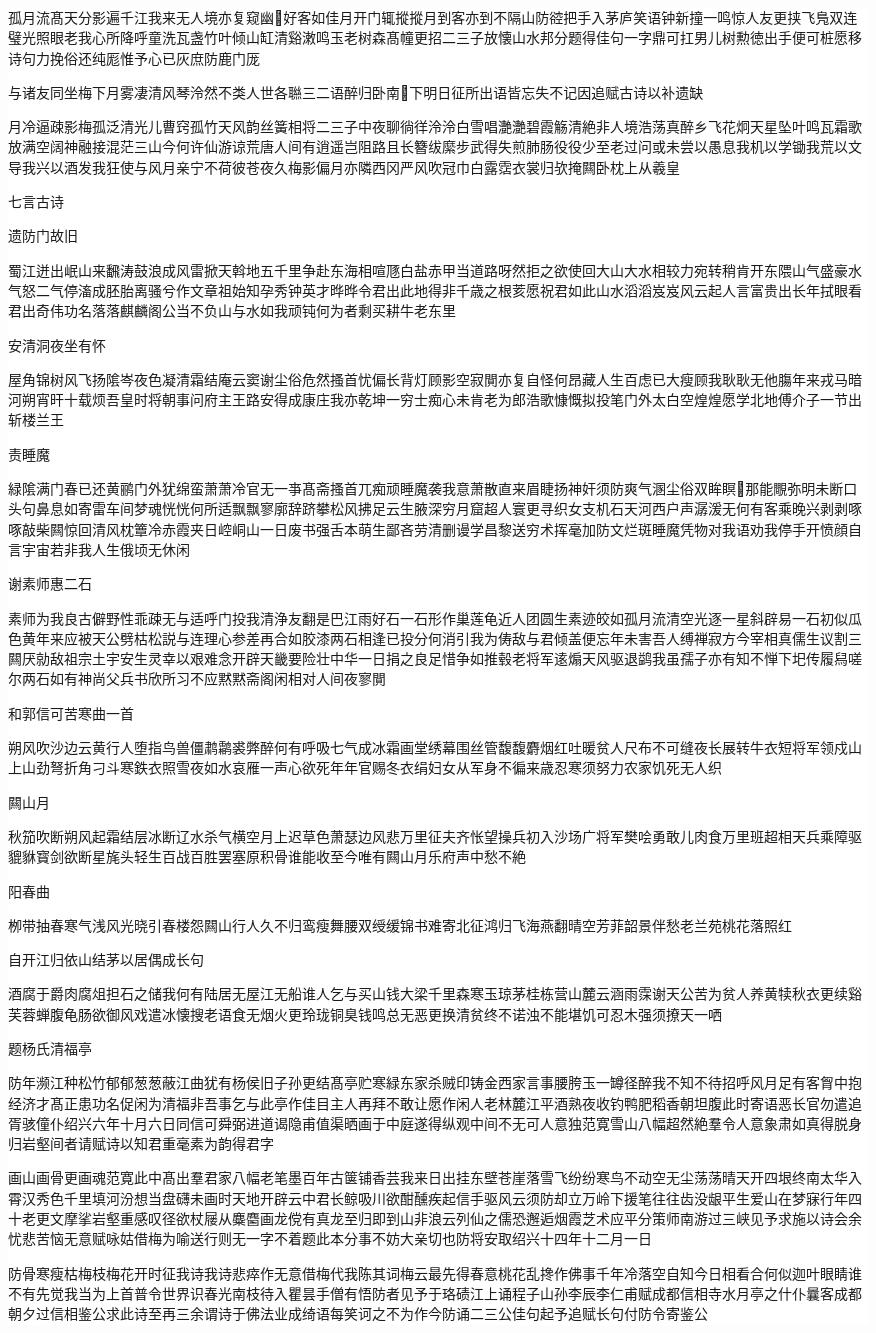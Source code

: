 孤月流髙天分影遍千江我来无人境亦复窥幽好客如佳月开门辄摐摐月到客亦到不隔山防谾把手入茅庐笑语钟新撞一鸣惊人友更挟飞鳬双连璧光照眼老我心所降呼童洗瓦盏竹叶倾山缸清谿潄鸣玉老树森髙幢更招二三子放懐山水邦分题得佳句一字鼎可扛男儿树勲徳出手便可桩愿移诗句力挽俗还纯厖惟予心已灰庶防鹿门厐  

与诸友同坐梅下月雾凄清风琴泠然不类人世各聮三二语醉归卧南下明日征所出语皆忘失不记因追赋古诗以补遗缺  

月冷逼疎影梅孤泛清光儿曹窍孤竹天风韵丝簧相将二三子中夜聊徜徉泠泠白雪唱灔灔碧霞觞清絶非人境浩荡真醉乡飞花炯天星坠叶鸣瓦霜歌放满空阔神融接混茫三山今何许仙游谅荒唐人间有逍遥岂阻路且长簪绂縻步武得失煎肺肠役役少至老过问或未尝以愚息我机以学锄我荒以文导我兴以酒发我狂使与风月亲宁不荷彼苍夜久梅影偏月亦隣西冈严风吹冠巾白露霑衣裳归欤掩闗卧枕上从羲皇  

七言古诗  

遗防门故旧  

蜀江迸出岷山来飜涛鼓浪成风雷掀天斡地五千里争赴东海相喧豗白盐赤甲当道路呀然拒之欲使回大山大水相较力宛转稍肯开东隈山气盛豪水气怒二气停滀成胚胎离骚兮作文章祖始知孕秀钟英才晔晔令君出此地得非千歳之根荄愿祝君如此山水滔滔岌岌风云起人言富贵出长年拭眼看君出奇伟功名落落麒麟阁公当不负山与水如我顽钝何为者剩买耕牛老东里  

安清洞夜坐有怀  

屋角锦树风飞扬隂岑夜色凝清霜结庵云窦谢尘俗危然搔首忧偏长背灯顾影空寂閴亦复自怪何昂藏人生百虑已大瘦顾我耿耿无他膓年来戎马暗河朔宵旰十载烦吾皇时将朝事问府主王路安得成康庄我亦乾坤一穷士痴心未肯老为郎浩歌慷慨拟投笔门外太白空煌煌愿学北地傅介子一节出斩楼兰王  

责睡魔  

緑隂满门春已还黄鹂门外犹绵蛮萧萧冷官无一亊髙斋搔首兀痴顽睡魔袭我意萧散直来眉睫扬神奸须防爽气溷尘俗双眸瞑那能覸弥明未断口头句鼻息如寄雷车间梦魂恍恍何所适飘飘寥廓辞跻攀松风拂足云生腋深穷月窟超人寰更寻织女支机石天河西户声潺湲无何有客乘晚兴剥剥啄啄敲柴闗惊回清风枕簟冷赤霞夹日崆峒山一日废书强舌本萌生鄙吝劳清删谩学昌黎送穷术挥毫加防文烂斑睡魔凭物对我语劝我停手开愤顔自言宇宙若非我人生俄顷无休闲  

谢素师惠二石  

素师为我良古僻野性乖疎无与适呼门投我清浄友翻是巴江雨好石一石形作巢莲龟近人团圆生素迹皎如孤月流清空光逐一星斜辟易一石初似瓜色黄年来应被天公劈枯松説与连理心参差再合如胶漆两石相逢已投分何消引我为俦敌与君倾盖便忘年未害吾人缚禅寂方今宰相真儒生议割三闗厌勍敌祖宗土宇安生灵幸以艰难念开辟天畿要险壮中华一日捐之良足惜争如推毂老将军逺煽天风驱退鹢我虽孺子亦有知不惮下圯传履舄嗟尔两石如有神尚父兵书欣所习不应黙黙斋阁闲相对人间夜寥閴  

和郭信可苦寒曲一首  

朔风吹沙边云黄行人堕指鸟兽僵鹔鹴裘弊醉何有呼吸七气成冰霜画堂绣幕围丝管馥馥麝烟红吐暖贫人尺布不可缝夜长展转牛衣短将军领戍山上山劲弩折角刁斗寒鉄衣照雪夜如水哀雁一声心欲死年年官赐冬衣绢妇女从军身不徧来歳忍寒须努力农家饥死无人织  

闗山月  

秋笳吹断朔风起霜结层冰断辽水杀气横空月上迟草色萧瑟边风悲万里征夫齐怅望操兵初入沙场广将军樊哙勇敢儿肉食万里班超相天兵乘障驱貔貅寳剑欲断星旄头轻生百战百胜罢塞原积骨谁能收至今唯有闗山月乐府声中愁不絶  

阳春曲  

栁带抽春寒气浅风光晓引春楼怨闗山行人久不归鸾瘦舞腰双绶缓锦书难寄北征鸿归飞海燕翻晴空芳菲韶景伴愁老兰苑桃花落照红  

自开江归依山结茅以居偶成长句  

酒腐于爵肉腐俎担石之储我何有陆居无屋江无船谁人乞与买山钱大梁千里森寒玉琼茅桂栋营山麓云涵雨霂谢天公苦为贫人养黄犊秋衣更续谿芙蓉蝉腹龟肠欲御风戏遣冰懐搜老语食无烟火更玲珑铜臭钱鸣总无恶更换清贫终不诺浊不能堪饥可忍木强须撩天一哂  

题杨氏清福亭  

防年濒江种松竹郁郁葱葱蔽江曲犹有杨侯旧子孙更结髙亭贮寒緑东家杀贼印铸金西家言事腰胯玉一罇径醉我不知不待招呼风月足有客胷中抱经济才髙正患功名促闲为清福非吾事乞与此亭作佳目主人再拜不敢让愿作闲人老林麓江平酒熟夜收钓鸭肥稻香朝坦腹此时寄语恶长官勿遣追胥骇僮仆绍兴六年十月六日同信可舜弼进道谒隐甫值渠晒画于中庭遂得纵观中间不无可人意独范寛雪山八幅超然絶羣令人意象肃如真得脱身归岩壑间者请赋诗以知君重毫素为韵得君字  

画山画骨更画魂范寛此中髙出羣君家八幅老笔墨百年古箧铺香芸我来日出挂东壁苍崖落雪飞纷纷寒鸟不动空无尘荡荡晴天开四垠终南太华入霄汉秀色千里填河汾想当盘礴未画时天地开辟云中君长鲸吸川欲酣醺疾起信手驱风云须防却立万岭下援笔往往齿没龈平生爱山在梦寐行年四十老更文摩挲岩壑重感叹径欲杖屦从麋麕画龙傥有真龙至归即到山非浪云列仙之儒恐邂逅烟霞芝术应平分策师南游过三峡见予求施以诗会余忧悲苦恼无意赋咏姑借梅为喻送行则无一字不着题此本分事不妨大亲切也防将安取绍兴十四年十二月一日  

防骨寒瘦枯梅枝梅花开时征我诗我诗悲瘁作无意借梅代我陈其词梅云最先得春意桃花乱搀作佛事千年冷落空自知今日相看合何似迦叶眼睛谁不有先觉我当为上首普令世界识春光南枝待入瞿昙手僧有悟防者见予于珞碛江上诵程子山孙李辰李仁甫赋成都信相寺水月亭之什仆曩客成都朝夕过信相鉴公求此诗至再三余谓诗于佛法业成绮语每笑诃之不为作今防诵二三公佳句起予追赋长句付防令寄鉴公  
